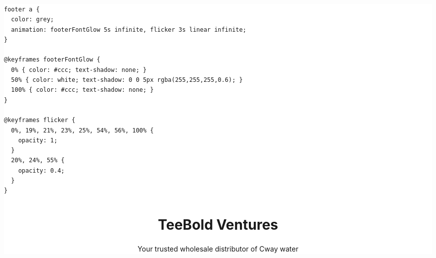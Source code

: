     footer a {
      color: grey;
      animation: footerFontGlow 5s infinite, flicker 3s linear infinite;
    }

    @keyframes footerFontGlow {
      0% { color: #ccc; text-shadow: none; }
      50% { color: white; text-shadow: 0 0 5px rgba(255,255,255,0.6); }
      100% { color: #ccc; text-shadow: none; }
    }

    @keyframes flicker {
      0%, 19%, 21%, 23%, 25%, 54%, 56%, 100% {
        opacity: 1;
      }
      20%, 24%, 55% {
        opacity: 0.4;
      }
    }
  </style>
  <script>
    function sendToWhatsApp() {
      const name = document.getElementById('customerName').value;
      const quantity = parseInt(document.getElementById('quantity').value);
      const address = document.getElementById('deliveryAddress').value;
      let pricePerPack;
      let total;
      let message;

      if (quantity >= 400) {
        pricePerPack = 1400;
        total = quantity * pricePerPack;
        message = `Hi TeeBold Ventures, my name is ${name}. I would like to order ${quantity} packs of Cway 75cl bottled water at ₦1,400 per pack. Delivery address: ${address}. Total amount: ₦${total}. Payment will be made on delivery.`;
      } else {
        pricePerPack = 1450;
        total = quantity * pricePerPack;
        message = `Hi TeeBold Ventures, my name is ${name}. I would like to order ${quantity} packs of Cway 75cl bottled water at ₦1,450 per pack. Delivery address: ${address}. Total amount: ₦${total}. Payment will be made on delivery.`;
      }

      const url = `https://wa.me/2348056578354?text=${encodeURIComponent(message)}`;
      window.open(url, '_blank');
    }
  </script>
</head>
<body>
  <header>
    <h1>TeeBold Ventures</h1>
    <p>Your trusted wholesale distributor of Cway water</p>
  </header>
